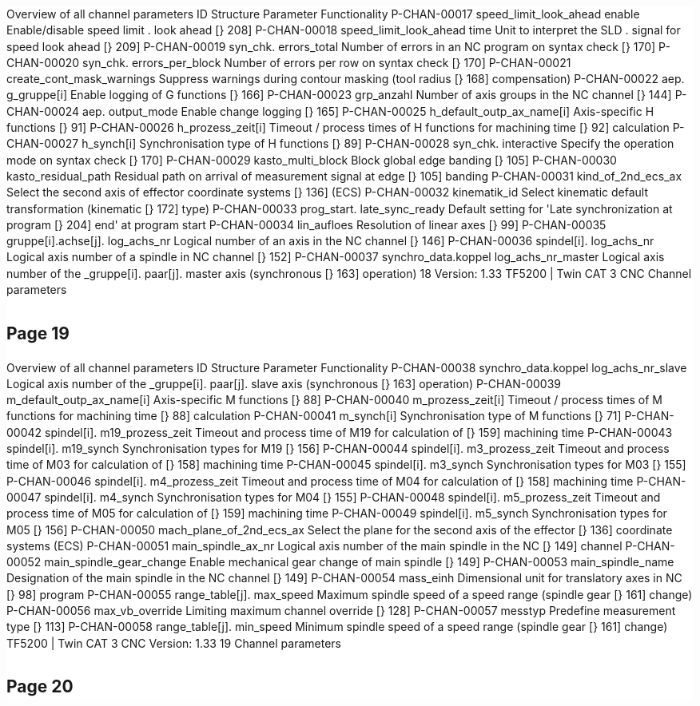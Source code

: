 Overview of all channel parameters ID Structure Parameter Functionality P-CHAN-00017 speed_limit_look_ahead enable Enable/disable speed limit . look ahead [} 208] P-CHAN-00018 speed_limit_look_ahead time Unit to interpret the SLD . signal for speed look ahead [} 209] P-CHAN-00019 syn_chk. errors_total Number of errors in an NC program on syntax check [} 170] P-CHAN-00020 syn_chk. errors_per_block Number of errors per row on syntax check [} 170] P-CHAN-00021 create_cont_mask_warnings Suppress warnings during contour masking (tool radius [} 168] compensation) P-CHAN-00022 aep. g_gruppe[i] Enable logging of G functions [} 166] P-CHAN-00023 grp_anzahl Number of axis groups in the NC channel [} 144] P-CHAN-00024 aep. output_mode Enable change logging [} 165] P-CHAN-00025 h_default_outp_ax_name[i] Axis-specific H functions [} 91] P-CHAN-00026 h_prozess_zeit[i] Timeout / process times of H functions for machining time [} 92] calculation P-CHAN-00027 h_synch[i] Synchronisation type of H functions [} 89] P-CHAN-00028 syn_chk. interactive Specify the operation mode on syntax check [} 170] P-CHAN-00029 kasto_multi_block Block global edge banding [} 105] P-CHAN-00030 kasto_residual_path Residual path on arrival of measurement signal at edge [} 105] banding P-CHAN-00031 kind_of_2nd_ecs_ax Select the second axis of effector coordinate systems [} 136] (ECS) P-CHAN-00032 kinematik_id Select kinematic default transformation (kinematic [} 172] type) P-CHAN-00033 prog_start. late_sync_ready Default setting for 'Late synchronization at program [} 204] end' at program start P-CHAN-00034 lin_aufloes Resolution of linear axes [} 99] P-CHAN-00035 gruppe[i].achse[j]. log_achs_nr Logical number of an axis in the NC channel [} 146] P-CHAN-00036 spindel[i]. log_achs_nr Logical axis number of a spindle in NC channel [} 152] P-CHAN-00037 synchro_data.koppel log_achs_nr_master Logical axis number of the _gruppe[i]. paar[j]. master axis (synchronous [} 163] operation) 18 Version: 1.33 TF5200 | Twin CAT 3 CNC Channel parameters
## Page 19

Overview of all channel parameters ID Structure Parameter Functionality P-CHAN-00038 synchro_data.koppel log_achs_nr_slave Logical axis number of the _gruppe[i]. paar[j]. slave axis (synchronous [} 163] operation) P-CHAN-00039 m_default_outp_ax_name[i] Axis-specific M functions [} 88] P-CHAN-00040 m_prozess_zeit[i] Timeout / process times of M functions for machining time [} 88] calculation P-CHAN-00041 m_synch[i] Synchronisation type of M functions [} 71] P-CHAN-00042 spindel[i]. m19_prozess_zeit Timeout and process time of M19 for calculation of [} 159] machining time P-CHAN-00043 spindel[i]. m19_synch Synchronisation types for M19 [} 156] P-CHAN-00044 spindel[i]. m3_prozess_zeit Timeout and process time of M03 for calculation of [} 158] machining time P-CHAN-00045 spindel[i]. m3_synch Synchronisation types for M03 [} 155] P-CHAN-00046 spindel[i]. m4_prozess_zeit Timeout and process time of M04 for calculation of [} 158] machining time P-CHAN-00047 spindel[i]. m4_synch Synchronisation types for M04 [} 155] P-CHAN-00048 spindel[i]. m5_prozess_zeit Timeout and process time of M05 for calculation of [} 159] machining time P-CHAN-00049 spindel[i]. m5_synch Synchronisation types for M05 [} 156] P-CHAN-00050 mach_plane_of_2nd_ecs_ax Select the plane for the second axis of the effector [} 136] coordinate systems (ECS) P-CHAN-00051 main_spindle_ax_nr Logical axis number of the main spindle in the NC [} 149] channel P-CHAN-00052 main_spindle_gear_change Enable mechanical gear change of main spindle [} 149] P-CHAN-00053 main_spindle_name Designation of the main spindle in the NC channel [} 149] P-CHAN-00054 mass_einh Dimensional unit for translatory axes in NC [} 98] program P-CHAN-00055 range_table[j]. max_speed Maximum spindle speed of a speed range (spindle gear [} 161] change) P-CHAN-00056 max_vb_override Limiting maximum channel override [} 128] P-CHAN-00057 messtyp Predefine measurement type [} 113] P-CHAN-00058 range_table[j]. min_speed Minimum spindle speed of a speed range (spindle gear [} 161] change) TF5200 | Twin CAT 3 CNC Version: 1.33 19 Channel parameters
## Page 20
